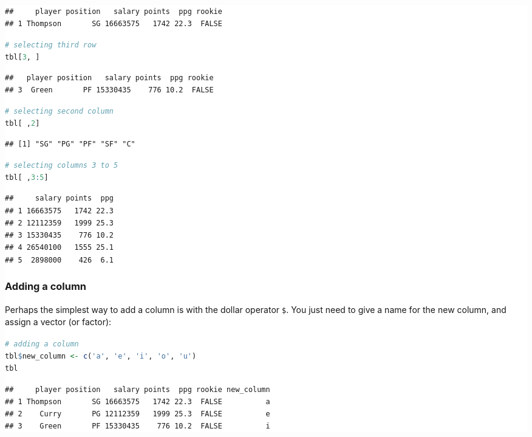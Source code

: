     ##     player position   salary points  ppg rookie
    ## 1 Thompson       SG 16663575   1742 22.3  FALSE

``` r
# selecting third row
tbl[3, ]
```

    ##   player position   salary points  ppg rookie
    ## 3  Green       PF 15330435    776 10.2  FALSE

``` r
# selecting second column
tbl[ ,2]
```

    ## [1] "SG" "PG" "PF" "SF" "C"

``` r
# selecting columns 3 to 5
tbl[ ,3:5]
```

    ##     salary points  ppg
    ## 1 16663575   1742 22.3
    ## 2 12112359   1999 25.3
    ## 3 15330435    776 10.2
    ## 4 26540100   1555 25.1
    ## 5  2898000    426  6.1

### Adding a column

Perhaps the simplest way to add a column is with the dollar operator
`$`. You just need to give a name for the new column, and assign a
vector (or factor):

``` r
# adding a column
tbl$new_column <- c('a', 'e', 'i', 'o', 'u')
tbl
```

    ##     player position   salary points  ppg rookie new_column
    ## 1 Thompson       SG 16663575   1742 22.3  FALSE          a
    ## 2    Curry       PG 12112359   1999 25.3  FALSE          e
    ## 3    Green       PF 15330435    776 10.2  FALSE          i